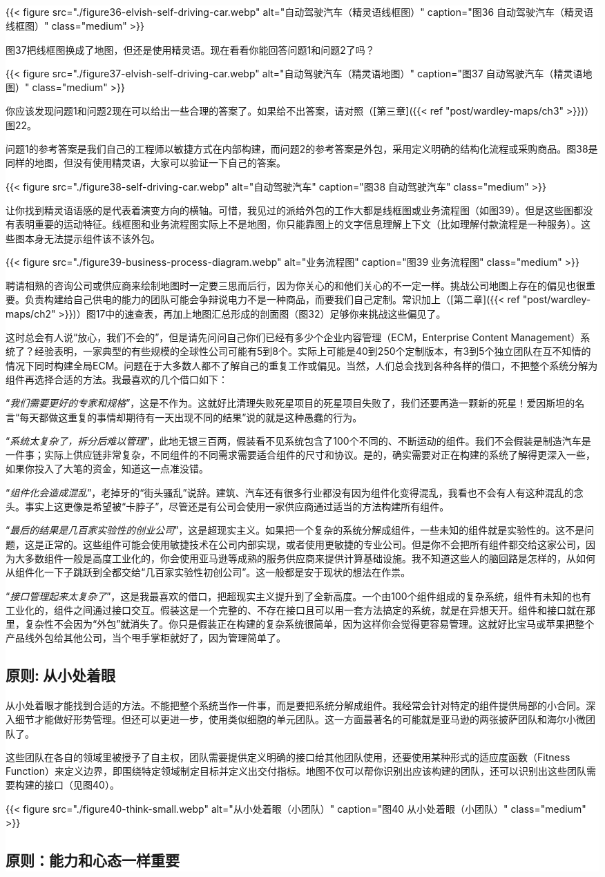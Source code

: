 {{< figure src="./figure36-elvish-self-driving-car.webp" alt="自动驾驶汽车（精灵语线框图）" caption="图36 自动驾驶汽车（精灵语线框图）" class="medium" >}}

图37把线框图换成了地图，但还是使用精灵语。现在看看你能回答问题1和问题2了吗？

{{< figure src="./figure37-elvish-self-driving-car.webp" alt="自动驾驶汽车（精灵语地图）" caption="图37 自动驾驶汽车（精灵语地图）" class="medium" >}}

你应该发现问题1和问题2现在可以给出一些合理的答案了。如果给不出答案，请对照（[第三章]({{< ref "post/wardley-maps/ch3" >}})）图22。

问题1的参考答案是我们自己的工程师以敏捷方式在内部构建，而问题2的参考答案是外包，采用定义明确的结构化流程或采购商品。图38是同样的地图，但没有使用精灵语，大家可以验证一下自己的答案。

{{< figure src="./figure38-self-driving-car.webp" alt="自动驾驶汽车" caption="图38 自动驾驶汽车" class="medium" >}}

让你找到精灵语语感的是代表着演变方向的横轴。可惜，我见过的派给外包的工作大都是线框图或业务流程图（如图39）。但是这些图都没有表明重要的运动特征。线框图和业务流程图实际上不是地图，你只能靠图上的文字信息理解上下文（比如理解付款流程是一种服务）。这些图本身无法提示组件该不该外包。

{{< figure src="./figure39-business-process-diagram.webp" alt="业务流程图" caption="图39 业务流程图" class="medium" >}}

聘请相熟的咨询公司或供应商来绘制地图时一定要三思而后行，因为你关心的和他们关心的不一定一样。挑战公司地图上存在的偏见也很重要。负责构建给自己供电的能力的团队可能会争辩说电力不是一种商品，而要我们自己定制。常识加上（[第二章]({{< ref "post/wardley-maps/ch2" >}})）图17中的速查表，再加上地图汇总形成的剖面图（图32）足够你来挑战这些偏见了。

这时总会有人说“放心，我们不会的”，但是请先问问自己你们已经有多少个企业内容管理（ECM，Enterprise Content Management）系统了？经验表明，一家典型的有些规模的全球性公司可能有5到8个。实际上可能是40到250个定制版本，有3到5个独立团队在互不知情的情况下同时构建全局ECM。问题在于大多数人都不了解自己的重复工作或偏见。当然，人们总会找到各种各样的借口，不把整个系统分解为组件再选择合适的方法。我最喜欢的几个借口如下： 

“*我们需要更好的专家和规格*”，这是不作为。这就好比清理失败死星项目的死星项目失败了，我们还要再造一颗新的死星！爱因斯坦的名言“每天都做这重复的事情却期待有一天出现不同的结果”说的就是这种愚蠢的行为。

“*系统太复杂了，拆分后难以管理*”，此地无银三百两，假装看不见系统包含了100个不同的、不断运动的组件。我们不会假装是制造汽车是一件事；实际上供应链非常复杂，不同组件的不同需求需要适合组件的尺寸和协议。是的，确实需要对正在构建的系统了解得更深入一些，如果你投入了大笔的资金，知道这一点准没错。

“*组件化会造成混乱*”，老掉牙的“街头骚乱”说辞。建筑、汽车还有很多行业都没有因为组件化变得混乱，我看也不会有人有这种混乱的念头。事实上这更像是希望被“卡脖子”，尽管还是有公司会使用一家供应商通过适当的方法构建所有组件。

“*最后的结果是几百家实验性的创业公司*”，这是超现实主义。如果把一个复杂的系统分解成组件，一些未知的组件就是实验性的。这不是问题，这是正常的。这些组件可能会使用敏捷技术在公司内部实现，或者使用更敏捷的专业公司。但是你不会把所有组件都交给这家公司，因为大多数组件一般是高度工业化的，你会使用亚马逊等成熟的服务供应商来提供计算基础设施。我不知道这些人的脑回路是怎样的，从如何从组件化一下子跳跃到全都交给“几百家实验性初创公司”。这一般都是安于现状的想法在作祟。

“*接口管理起来太复杂了*”，这是我最喜欢的借口，把超现实主义提升到了全新高度。一个由100个组件组成的复杂系统，组件有未知的也有工业化的，组件之间通过接口交互。假装这是一个完整的、不存在接口且可以用一套方法搞定的系统，就是在异想天开。组件和接口就在那里，复杂性不会因为“外包”就消失了。你只是假装正在构建的复杂系统很简单，因为这样你会觉得更容易管理。这就好比宝马或苹果把整个产品线外包给其他公司，当个甩手掌柜就好了，因为管理简单了。

## 原则: 从小处着眼

从小处着眼才能找到合适的方法。不能把整个系统当作一件事，而是要把系统分解成组件。我经常会针对特定的组件提供局部的小合同。深入细节才能做好形势管理。但还可以更进一步，使用类似细胞的单元团队。这一方面最著名的可能就是亚马逊的两张披萨团队和海尔小微团队了。

这些团队在各自的领域里被授予了自主权，团队需要提供定义明确的接口给其他团队使用，还要使用某种形式的适应度函数（Fitness Function）来定义边界，即围绕特定领域制定目标并定义出交付指标。地图不仅可以帮你识别出应该构建的团队，还可以识别出这些团队需要构建的接口（见图40）。

{{< figure src="./figure40-think-small.webp" alt="从小处着眼（小团队）" caption="图40 从小处着眼（小团队）" class="medium" >}}

## 原则：能力和心态一样重要
